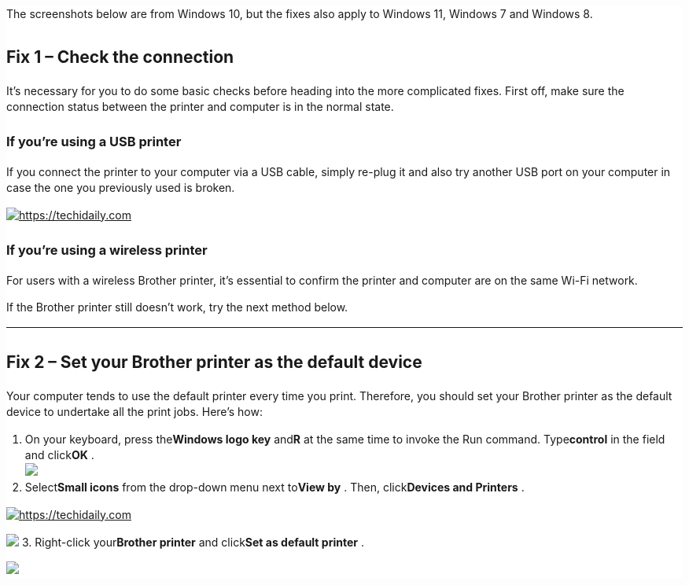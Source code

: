  The screenshots below are from Windows 10, but the fixes also apply to Windows 11, Windows 7 and Windows 8.

## Fix 1 – Check the connection

 It’s necessary for you to do some basic checks before heading into the more complicated fixes. First off, make sure the connection status between the printer and computer is in the normal state.

### If you’re using a USB printer

 If you connect the printer to your computer via a USB cable, simply re-plug it and also try another USB port on your computer in case the one you previously used is broken.


<a href="https://aligracehair.sjv.io/c/5597632/2135374/19272" target="_top" id="2135374">
  <img src="//a.impactradius-go.com/display-ad/19272-2135374" border="0" alt="https://techidaily.com" width="468" height="60"/>
</a>
<img height="0" width="0" src="https://aligracehair.sjv.io/i/5597632/2135374/19272" style="position:absolute;visibility:hidden;" border="0" />


### If you’re using a wireless printer

 For users with a wireless Brother printer, it’s essential to confirm the printer and computer are on the same Wi-Fi network.

 If the Brother printer still doesn’t work, try the next method below.

---

## Fix 2 – Set your Brother printer as the default device

 Your computer tends to use the default printer every time you print. Therefore, you should set your Brother printer as the default device to undertake all the print jobs. Here’s how:

1. On your keyboard, press the**Windows logo key** and**R** at the same time to invoke the Run command. Type**control** in the field and click**OK** .  
![](https://www.drivereasy.com/wp-content/uploads/2020/09/2-1-2.jpg)
2. Select**Small icons** from the drop-down menu next to**View by** . Then, click**Devices and Printers** .  


<a href="https://appsumo.8odi.net/c/5597632/2129741/7443" target="_top" id="2129741">
  <img src="//a.impactradius-go.com/display-ad/7443-2129741" border="0" alt="https://techidaily.com" width="728" height="90"/>
</a>
<img height="0" width="0" src="https://appsumo.8odi.net/i/5597632/2129741/7443" style="position:absolute;visibility:hidden;" border="0" />


![](https://www.drivereasy.com/wp-content/uploads/2020/09/2-2-2.jpg)
3. Right-click your**Brother printer** and click**Set as default printer** .  

![](https://www.drivereasy.com/wp-content/uploads/2020/09/2-4.jpg)
